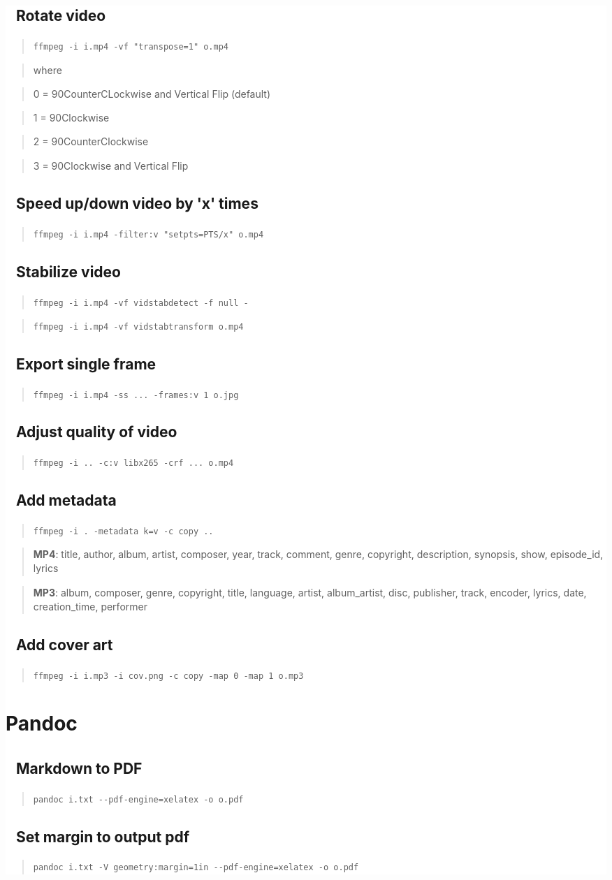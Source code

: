 ## &nbsp;&nbsp; Rotate video
> `ffmpeg -i i.mp4 -vf "transpose=1" o.mp4`

> where

> 0 = 90CounterCLockwise and Vertical Flip (default)

> 1 = 90Clockwise

> 2 = 90CounterClockwise

> 3 = 90Clockwise and Vertical Flip

## &nbsp;&nbsp; Speed up/down video by 'x' times
> `ffmpeg -i i.mp4 -filter:v "setpts=PTS/x" o.mp4`

## &nbsp;&nbsp; Stabilize video
> `ffmpeg -i i.mp4 -vf vidstabdetect -f null -`

> `ffmpeg -i i.mp4 -vf vidstabtransform o.mp4`

## &nbsp;&nbsp; Export single frame
> `ffmpeg -i i.mp4 -ss ... -frames:v 1 o.jpg`

## &nbsp;&nbsp; Adjust quality of video
> `ffmpeg -i .. -c:v libx265 -crf ... o.mp4`

## &nbsp;&nbsp; Add metadata
> `ffmpeg -i . -metadata k=v -c copy ..`

> **MP4**: title, author, album, artist, composer, year, track, comment, genre, copyright, description, synopsis, show, episode_id, lyrics

> **MP3**: album, composer, genre, copyright, title, language, artist, album_artist, disc, publisher, track, encoder, lyrics, date, creation_time, performer

## &nbsp;&nbsp; Add cover art
> `ffmpeg -i i.mp3 -i cov.png -c copy -map 0 -map 1 o.mp3`


# Pandoc

## &nbsp;&nbsp; Markdown to PDF
> `pandoc i.txt --pdf-engine=xelatex -o o.pdf`

## &nbsp;&nbsp; Set margin to output pdf
> `pandoc i.txt -V geometry:margin=1in --pdf-engine=xelatex -o o.pdf`
